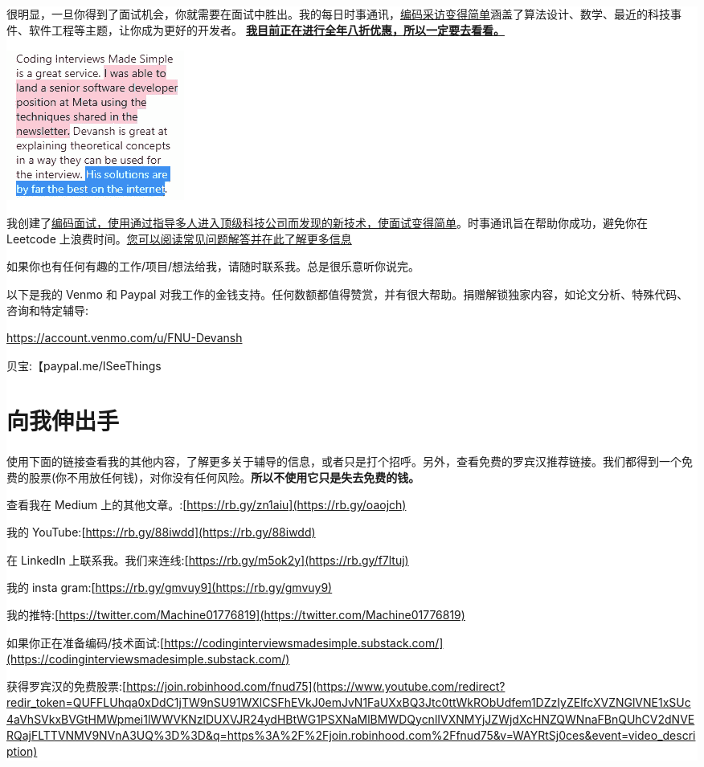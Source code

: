 很明显，一旦你得到了面试机会，你就需要在面试中胜出。我的每日时事通讯，[编码采访变得简单](https://codinginterviewsmadesimple.substack.com/)涵盖了算法设计、数学、最近的科技事件、软件工程等主题，让你成为更好的开发者。 [**我目前正在进行全年八折优惠，所以一定要去看看。**](https://codinginterviewsmadesimple.substack.com/subscribe?coupon=1e0532f2)

![](img/900a3564065920a30f3982830275b7ce.png)

我创建了[编码面试，使用通过指导多人进入顶级科技公司而发现的新技术，使面试变得简单](https://codinginterviewsmadesimple.substack.com/p/faqs-and-about-this-newsletter?r=4tnbw&s=w&utm_campaign=post&utm_medium=web)。时事通讯旨在帮助你成功，避免你在 Leetcode 上浪费时间。[您可以阅读常见问题解答并在此了解更多信息](https://codinginterviewsmadesimple.substack.com/p/faqs-and-about-this-newsletter?r=4tnbw&s=w&utm_campaign=post&utm_medium=web)

如果你也有任何有趣的工作/项目/想法给我，请随时联系我。总是很乐意听你说完。

以下是我的 Venmo 和 Paypal 对我工作的金钱支持。任何数额都值得赞赏，并有很大帮助。捐赠解锁独家内容，如论文分析、特殊代码、咨询和特定辅导:

https://account.venmo.com/u/FNU-Devansh

贝宝:【paypal.me/ISeeThings 

# 向我伸出手

使用下面的链接查看我的其他内容，了解更多关于辅导的信息，或者只是打个招呼。另外，查看免费的罗宾汉推荐链接。我们都得到一个免费的股票(你不用放任何钱)，对你没有任何风险。**所以不使用它只是失去免费的钱。**

查看我在 Medium 上的其他文章。:[https://rb.gy/zn1aiu](https://rb.gy/oaojch)

我的 YouTube:[https://rb.gy/88iwdd](https://rb.gy/88iwdd)

在 LinkedIn 上联系我。我们来连线:[https://rb.gy/m5ok2y](https://rb.gy/f7ltuj)

我的 insta gram:[https://rb.gy/gmvuy9](https://rb.gy/gmvuy9)

我的推特:[https://twitter.com/Machine01776819](https://twitter.com/Machine01776819)

如果你正在准备编码/技术面试:[https://codinginterviewsmadesimple.substack.com/](https://codinginterviewsmadesimple.substack.com/)

获得罗宾汉的免费股票:[https://join.robinhood.com/fnud75](https://www.youtube.com/redirect?redir_token=QUFFLUhqa0xDdC1jTW9nSU91WXlCSFhEVkJ0emJvN1FaUXxBQ3Jtc0ttWkRObUdfem1DZzIyZElfcXVZNGlVNE1xSUc4aVhSVkxBVGtHMWpmei1lWWVKNzlDUXVJR24ydHBtWG1PSXNaMlBMWDQycnlIVXNMYjJZWjdXcHNZQWNnaFBnQUhCV2dNVERQajFLTTVNMV9NVnA3UQ%3D%3D&q=https%3A%2F%2Fjoin.robinhood.com%2Ffnud75&v=WAYRtSj0ces&event=video_description)